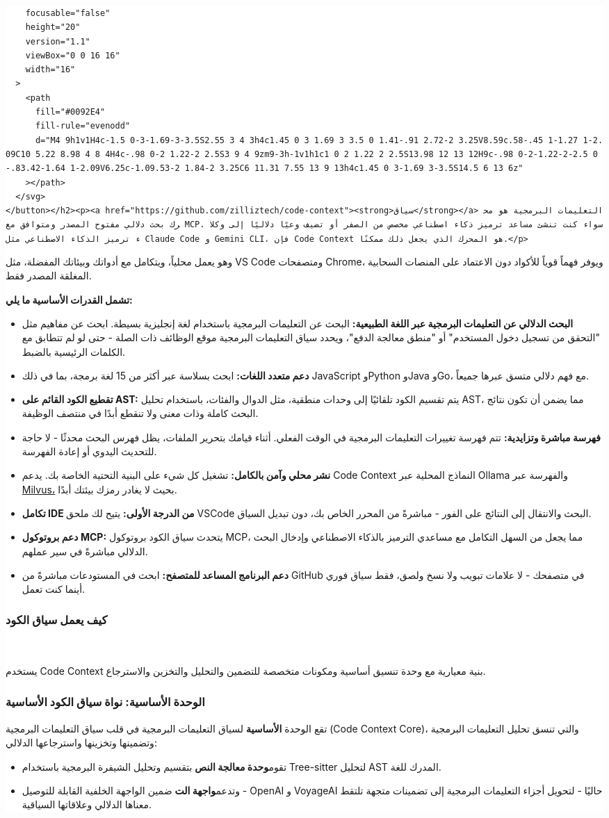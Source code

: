         focusable="false"
        height="20"
        version="1.1"
        viewBox="0 0 16 16"
        width="16"
      >
        <path
          fill="#0092E4"
          fill-rule="evenodd"
          d="M4 9h1v1H4c-1.5 0-3-1.69-3-3.5S2.55 3 4 3h4c1.45 0 3 1.69 3 3.5 0 1.41-.91 2.72-2 3.25V8.59c.58-.45 1-1.27 1-2.09C10 5.22 8.98 4 8 4H4c-.98 0-2 1.22-2 2.5S3 9 4 9zm9-3h-1v1h1c1 0 2 1.22 2 2.5S13.98 12 13 12H9c-.98 0-2-1.22-2-2.5 0-.83.42-1.64 1-2.09V6.25c-1.09.53-2 1.84-2 3.25C6 11.31 7.55 13 9 13h4c1.45 0 3-1.69 3-3.5S14.5 6 13 6z"
        ></path>
      </svg>
    </button></h2><p><a href="https://github.com/zilliztech/code-context"><strong>سياق</strong></a> التعليمات البرمجية هو محرك بحث دلالي مفتوح المصدر ومتوافق مع MCP. سواء كنت تنشئ مساعد ترميز ذكاء اصطناعي مخصص من الصفر أو تضيف وعيًا دلاليًا إلى وكلاء ترميز الذكاء الاصطناعي مثل Claude Code و Gemini CLI، فإن Code Context هو المحرك الذي يجعل ذلك ممكنًا.</p>
<p>وهو يعمل محلياً، ويتكامل مع أدواتك وبيئاتك المفضلة، مثل VS Code ومتصفحات Chrome، ويوفر فهماً قوياً للأكواد دون الاعتماد على المنصات السحابية المغلقة المصدر فقط.</p>
<p><strong>تشمل القدرات الأساسية ما يلي:</strong></p>
<ul>
<li><p><strong>البحث الدلالي عن التعليمات البرمجية عبر اللغة الطبيعية:</strong> البحث عن التعليمات البرمجية باستخدام لغة إنجليزية بسيطة. ابحث عن مفاهيم مثل "التحقق من تسجيل دخول المستخدم" أو "منطق معالجة الدفع"، ويحدد سياق التعليمات البرمجية موقع الوظائف ذات الصلة - حتى لو لم تتطابق مع الكلمات الرئيسية بالضبط.</p></li>
<li><p><strong>دعم متعدد اللغات:</strong> ابحث بسلاسة عبر أكثر من 15 لغة برمجة، بما في ذلك JavaScript وPython وJava وGo، مع فهم دلالي متسق عبرها جميعاً.</p></li>
<li><p><strong>تقطيع الكود القائم على AST:</strong> يتم تقسيم الكود تلقائيًا إلى وحدات منطقية، مثل الدوال والفئات، باستخدام تحليل AST، مما يضمن أن تكون نتائج البحث كاملة وذات معنى ولا تنقطع أبدًا في منتصف الوظيفة.</p></li>
<li><p><strong>فهرسة مباشرة وتزايدية:</strong> تتم فهرسة تغييرات التعليمات البرمجية في الوقت الفعلي. أثناء قيامك بتحرير الملفات، يظل فهرس البحث محدثًا - لا حاجة للتحديث اليدوي أو إعادة الفهرسة.</p></li>
<li><p><strong>نشر محلي وآمن بالكامل:</strong> تشغيل كل شيء على البنية التحتية الخاصة بك. يدعم Code Context النماذج المحلية عبر Ollama والفهرسة عبر <a href="https://milvus.io/">Milvus،</a> بحيث لا يغادر رمزك بيئتك أبدًا.</p></li>
<li><p><strong>تكامل IDE من الدرجة الأولى:</strong> يتيح لك ملحق VSCode البحث والانتقال إلى النتائج على الفور - مباشرةً من المحرر الخاص بك، دون تبديل السياق.</p></li>
<li><p><strong>دعم بروتوكول MCP:</strong> يتحدث سياق الكود بروتوكول MCP، مما يجعل من السهل التكامل مع مساعدي الترميز بالذكاء الاصطناعي وإدخال البحث الدلالي مباشرةً في سير عملهم.</p></li>
<li><p><strong>دعم البرنامج المساعد للمتصفح:</strong> ابحث في المستودعات مباشرةً من GitHub في متصفحك - لا علامات تبويب ولا نسخ ولصق، فقط سياق فوري أينما كنت تعمل.</p></li>
</ul>
<h3 id="How-Code-Context-Works" class="common-anchor-header">كيف يعمل سياق الكود</h3><p>
  <span class="img-wrapper">
    <img translate="no" src="https://assets.zilliz.com/How_Code_Context_Works_3faaa2fff3.png" alt="" class="doc-image" id="" />
    <span></span>
  </span>
</p>
<p>يستخدم Code Context بنية معيارية مع وحدة تنسيق أساسية ومكونات متخصصة للتضمين والتحليل والتخزين والاسترجاع.</p>
<h3 id="The-Core-Module-Code-Context-Core" class="common-anchor-header">الوحدة الأساسية: نواة سياق الكود الأساسية</h3><p>تقع الوحدة <strong>الأساسية</strong> لسياق التعليمات البرمجية في قلب سياق التعليمات البرمجية (Code Context Core)، والتي تنسق تحليل التعليمات البرمجية وتضمينها وتخزينها واسترجاعها الدلالي:</p>
<ul>
<li><p>تقوم<strong>وحدة معالجة النص</strong> بتقسيم وتحليل الشيفرة البرمجية باستخدام Tree-sitter لتحليل AST المدرك للغة.</p></li>
<li><p>وتدعم<strong>واجهة الت</strong> ضمين الواجهة الخلفية القابلة للتوصيل - OpenAI و VoyageAI حاليًا - لتحويل أجزاء التعليمات البرمجية إلى تضمينات متجهة تلتقط معناها الدلالي وعلاقاتها السياقية.</p></li>